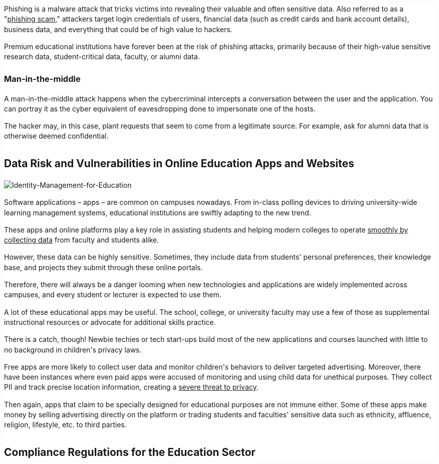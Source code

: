 Phishing is a malware attack that tricks victims into revealing their valuable and often sensitive data. Also referred to as a "[phishing scam](https://www.loginradius.com/blog/phishing-for-identity/)," attackers target login credentials of users, financial data (such as credit cards and bank account details), business data, and everything that could be of high value to hackers. 

Premium educational institutions have forever been at the risk of phishing attacks, primarily because of their high-value sensitive research data, student-critical data, faculty, or alumni data.

### Man-in-the-middle

A man-in-the-middle attack happens when the cybercriminal intercepts a conversation between the user and the application. You can portray it as the cyber equivalent of eavesdropping done to impersonate one of the hosts. 

The hacker may, in this case, plant requests that seem to come from a legitimate source. For example, ask for alumni data that is otherwise deemed confidential.

## Data Risk and Vulnerabilities in Online Education Apps and Websites

![Identity-Management-for-Education](Identity-Management-for-Education-1.jpg)

Software applications – apps – are common on campuses nowadays. From in-class polling devices to driving university-wide learning management systems, educational institutions are swiftly adapting to the new trend. 

These apps and online platforms play a key role in assisting students and helping modern colleges to operate [smoothly by collecting data](https://www.loginradius.com/blog/2020/06/consumer-data-privacy-security/) from faculty and students alike.

However, these data can be highly sensitive. Sometimes, they include data from students' personal preferences, their knowledge base, and projects they submit through these online portals.

Therefore, there will always be a danger looming when new technologies and applications are widely implemented across campuses, and every student or lecturer is expected to use them.

A lot of these educational apps may be useful. The school, college, or university faculty may use a few of those as supplemental instructional resources or advocate for additional skills practice.

There is a catch, though! Newbie techies or tech start-ups build most of the new applications and courses launched with little to no background in children's privacy laws.

Free apps are more likely to collect user data and monitor children's behaviors to deliver targeted advertising. Moreover, there have been instances where even paid apps were accused of monitoring and using child data for unethical purposes. They collect PII and track precise location information, creating a [severe threat to privacy](https://www.loginradius.com/blog/2019/10/cybersecurity-attacks-business/).

Then again, apps that claim to be specially designed for educational purposes are not immune either. Some of these apps make money by selling advertising directly on the platform or trading students and faculties' sensitive data such as ethnicity, affluence, religion, lifestyle, etc. to third parties.

## Compliance Regulations for the Education Sector
